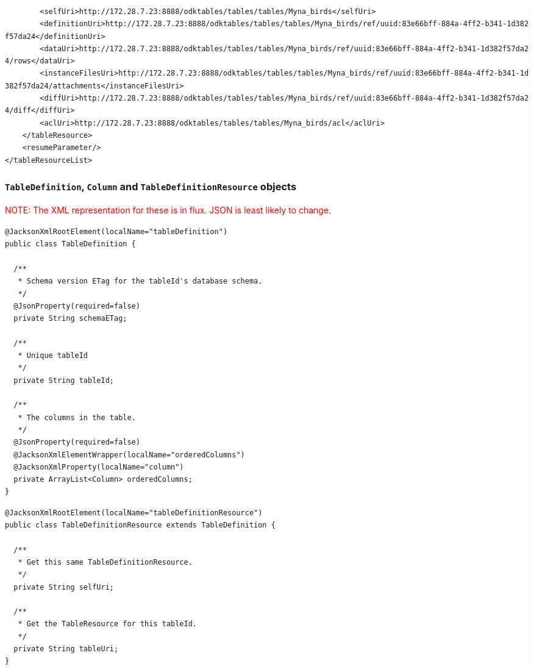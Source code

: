 ```
        <selfUri>http://172.28.7.23:8888/odktables/tables/tables/Myna_birds</selfUri>
        <definitionUri>http://172.28.7.23:8888/odktables/tables/tables/Myna_birds/ref/uuid:83e66bff-884a-4ff2-b341-1d382f57da24</definitionUri>
        <dataUri>http://172.28.7.23:8888/odktables/tables/tables/Myna_birds/ref/uuid:83e66bff-884a-4ff2-b341-1d382f57da24/rows</dataUri>
        <instanceFilesUri>http://172.28.7.23:8888/odktables/tables/tables/Myna_birds/ref/uuid:83e66bff-884a-4ff2-b341-1d382f57da24/attachments</instanceFilesUri>
        <diffUri>http://172.28.7.23:8888/odktables/tables/tables/Myna_birds/ref/uuid:83e66bff-884a-4ff2-b341-1d382f57da24/diff</diffUri>
        <aclUri>http://172.28.7.23:8888/odktables/tables/tables/Myna_birds/acl</aclUri>
    </tableResource>
    <resumeParameter/>
</tableResourceList>
```
### `TableDefinition`, `Column` and `TableDefinitionResource` objects ###
<font color='red'>NOTE: The XML representation for these is in flux. JSON is least likely to change.</font>
```
@JacksonXmlRootElement(localName="tableDefinition")
public class TableDefinition {

  /**
   * Schema version ETag for the tableId's database schema.
   */
  @JsonProperty(required=false)
  private String schemaETag;

  /**
   * Unique tableId
   */
  private String tableId;

  /**
   * The columns in the table.
   */
  @JsonProperty(required=false)
  @JacksonXmlElementWrapper(localName="orderedColumns")
  @JacksonXmlProperty(localName="column")
  private ArrayList<Column> orderedColumns;
}
```

```
@JacksonXmlRootElement(localName="tableDefinitionResource")
public class TableDefinitionResource extends TableDefinition {

  /**
   * Get this same TableDefinitionResource.
   */
  private String selfUri;

  /**
   * Get the TableResource for this tableId.
   */
  private String tableUri;
}
```
